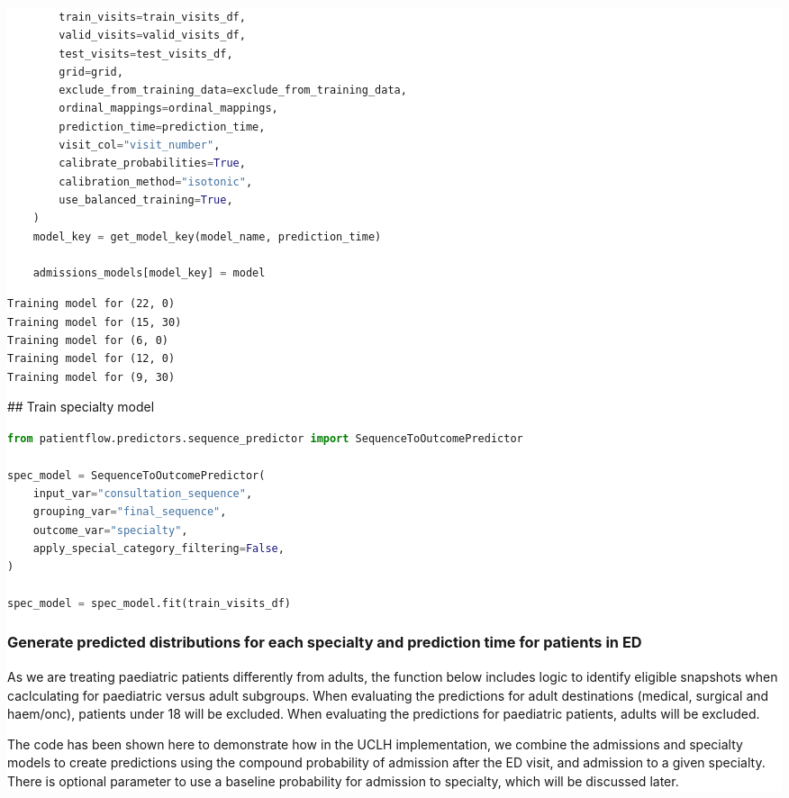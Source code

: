 ```python
        train_visits=train_visits_df,
        valid_visits=valid_visits_df,
        test_visits=test_visits_df,
        grid=grid,
        exclude_from_training_data=exclude_from_training_data,
        ordinal_mappings=ordinal_mappings,
        prediction_time=prediction_time,
        visit_col="visit_number",
        calibrate_probabilities=True,
        calibration_method="isotonic",
        use_balanced_training=True,
    )
    model_key = get_model_key(model_name, prediction_time)
    
    admissions_models[model_key] = model
```

    Training model for (22, 0)
    Training model for (15, 30)
    Training model for (6, 0)
    Training model for (12, 0)
    Training model for (9, 30)


## Train specialty model


```python
from patientflow.predictors.sequence_predictor import SequenceToOutcomePredictor

spec_model = SequenceToOutcomePredictor(
    input_var="consultation_sequence",
    grouping_var="final_sequence",
    outcome_var="specialty",
    apply_special_category_filtering=False,
)

spec_model = spec_model.fit(train_visits_df)
```

### Generate predicted distributions for each specialty and prediction time for patients in ED

As we are treating paediatric patients differently from adults, the function below includes logic to identify eligible snapshots when caclculating for paediatric versus adult subgroups. When evaluating the predictions for adult destinations (medical, surgical and haem/onc), patients under 18 will be excluded. When evaluating the predictions for paediatric patients, adults will be excluded.

The code has been shown here to demonstrate how in the UCLH implementation, we combine the admissions and specialty models to create predictions using the compound probability of admission after the ED visit, and admission to a given specialty. There is optional parameter to use a baseline probability for admission to specialty, which will be discussed later. 
